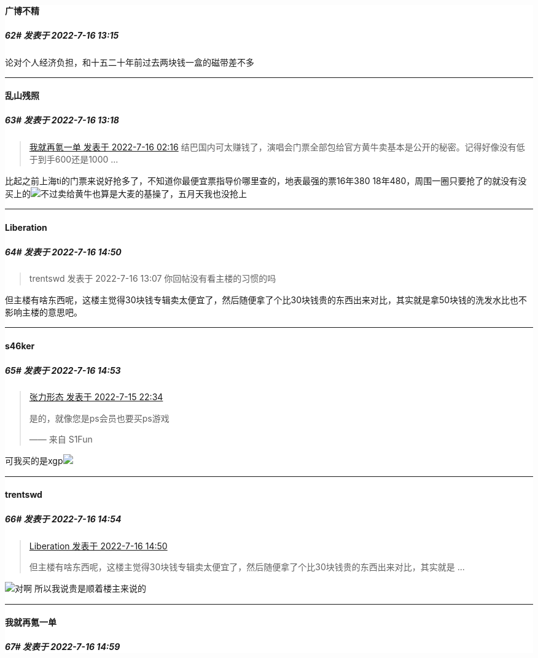 ####  广博不精  
##### 62#       发表于 2022-7-16 13:15

论对个人经济负担，和十五二十年前过去两块钱一盒的磁带差不多

*****

####  乱山残照  
##### 63#       发表于 2022-7-16 13:18

<blockquote><a href="httphttps://bbs.saraba1st.com/2b/forum.php?mod=redirect&amp;goto=findpost&amp;pid=56665461&amp;ptid=2081310" target="_blank">我就再氪一单 发表于 2022-7-16 02:16</a>
结巴国内可太赚钱了，演唱会门票全部包给官方黄牛卖基本是公开的秘密。记得好像没有低于到手600还是1000 ...</blockquote>
比起之前上海ti的门票来说好抢多了，不知道你最便宜票指导价哪里查的，地表最强的票16年380 18年480，周围一圈只要抢了的就没有没买上的<img src="https://static.saraba1st.com/image/smiley/face2017/020.png" referrerpolicy="no-referrer">不过卖给黄牛也算是大麦的基操了，五月天我也没抢上



*****

####  Liberation  
##### 64#       发表于 2022-7-16 14:50

<blockquote>trentswd 发表于 2022-7-16 13:07
你回帖没有看主楼的习惯的吗</blockquote>
但主楼有啥东西呢，这楼主觉得30块钱专辑卖太便宜了，然后随便拿了个比30块钱贵的东西出来对比，其实就是拿50块钱的洗发水比也不影响主楼的意思吧。



*****

####  s46ker  
##### 65#       发表于 2022-7-16 14:53

<blockquote><a href="httphttps://bbs.saraba1st.com/2b/forum.php?mod=redirect&amp;goto=findpost&amp;pid=56663740&amp;ptid=2081310" target="_blank">张力形态 发表于 2022-7-15 22:34</a>

是的，就像您是ps会员也要买ps游戏

—— 来自 S1Fun</blockquote>
可我买的是xgp<img src="https://static.saraba1st.com/image/smiley/face2017/047.png" referrerpolicy="no-referrer">

*****

####  trentswd  
##### 66#       发表于 2022-7-16 14:54

<blockquote><a href="httphttps://bbs.saraba1st.com/2b/forum.php?mod=redirect&amp;goto=findpost&amp;pid=56668938&amp;ptid=2081310" target="_blank">Liberation 发表于 2022-7-16 14:50</a>

但主楼有啥东西呢，这楼主觉得30块钱专辑卖太便宜了，然后随便拿了个比30块钱贵的东西出来对比，其实就是 ...</blockquote>
<img src="https://static.saraba1st.com/image/smiley/face2017/067.png" referrerpolicy="no-referrer">对啊 所以我说贵是顺着楼主来说的

*****

####  我就再氪一单  
##### 67#       发表于 2022-7-16 14:59
